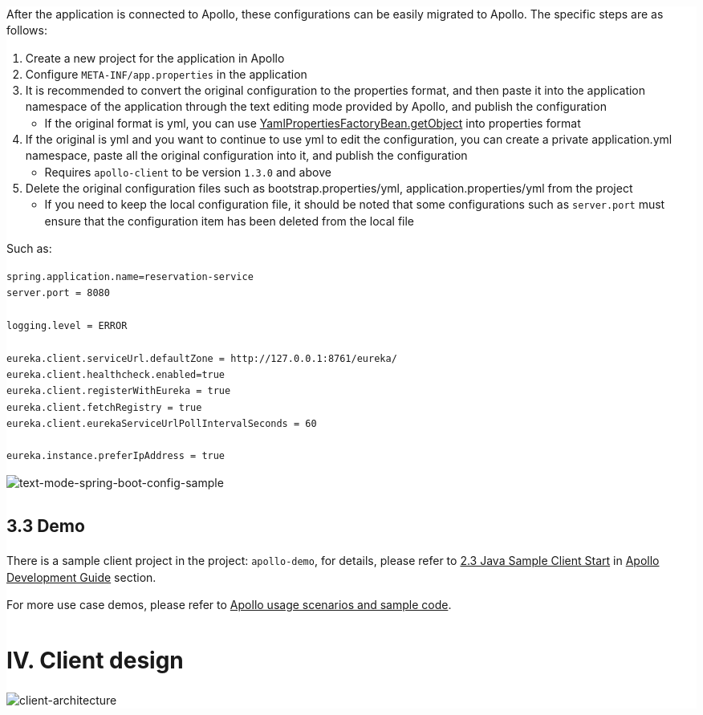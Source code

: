 After the application is connected to Apollo, these configurations can be easily migrated to Apollo. The specific steps are as follows:

1. Create a new project for the application in Apollo
2. Configure `META-INF/app.properties` in the application
3. It is recommended to convert the original configuration to the properties format, and then paste it into the application namespace of the application through the text editing mode provided by Apollo, and publish the configuration
   * If the original format is yml, you can use [YamlPropertiesFactoryBean.getObject](https://docs.spring.io/spring-framework/docs/current/javadoc-api/org/springframework/beans/factory/config/YamlPropertiesFactoryBean.html#getObject--) into properties format
4. If the original is yml and you want to continue to use yml to edit the configuration, you can create a private application.yml namespace, paste all the original configuration into it, and publish the configuration
   * Requires `apollo-client` to be version `1.3.0` and above
5. Delete the original configuration files such as bootstrap.properties/yml, application.properties/yml from the project
   * If you need to keep the local configuration file, it should be noted that some configurations such as `server.port` must ensure that the configuration item has been deleted from the local file

Such as:

```properties
spring.application.name=reservation-service
server.port = 8080

logging.level = ERROR

eureka.client.serviceUrl.defaultZone = http://127.0.0.1:8761/eureka/
eureka.client.healthcheck.enabled=true
eureka.client.registerWithEureka = true
eureka.client.fetchRegistry = true
eureka.client.eurekaServiceUrlPollIntervalSeconds = 60

eureka.instance.preferIpAddress = true
```

![text-mode-spring-boot-config-sample](https://cdn.jsdelivr.net/gh/apolloconfig/apollo@master/doc/images/text-mode-spring-boot-config-sample.png )

## 3.3 Demo

There is a sample client project in the project: `apollo-demo`, for details, please refer to [2.3 Java Sample Client Start](en/contribution/apollo-development-guide?id=_23-java-sample-client-startup) in [Apollo Development Guide](en/contribution/apollo-development-guide) section.

For more use case demos, please refer to [Apollo usage scenarios and sample code](https://github.com/ctripcorp/apollo-use-cases).

# IV. Client design

![client-architecture](https://github.com/apolloconfig/apollo/raw/master/doc/images/client-architecture.png)
